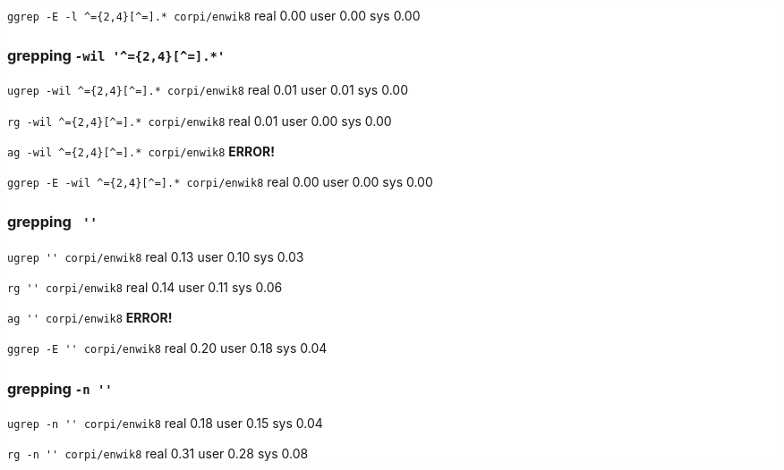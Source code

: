 `ggrep -E -l ^={2,4}[^=].* corpi/enwik8`
real 0.00
user 0.00
sys 0.00

### grepping `-wil '^={2,4}[^=].*'`

`ugrep -wil ^={2,4}[^=].* corpi/enwik8`
real 0.01
user 0.01
sys 0.00

`rg -wil ^={2,4}[^=].* corpi/enwik8`
real 0.01
user 0.00
sys 0.00

`ag -wil ^={2,4}[^=].* corpi/enwik8`
**ERROR!**

`ggrep -E -wil ^={2,4}[^=].* corpi/enwik8`
real 0.00
user 0.00
sys 0.00

### grepping ` ''`

`ugrep '' corpi/enwik8`
real 0.13
user 0.10
sys 0.03

`rg '' corpi/enwik8`
real 0.14
user 0.11
sys 0.06

`ag '' corpi/enwik8`
**ERROR!**

`ggrep -E '' corpi/enwik8`
real 0.20
user 0.18
sys 0.04

### grepping `-n ''`

`ugrep -n '' corpi/enwik8`
real 0.18
user 0.15
sys 0.04

`rg -n '' corpi/enwik8`
real 0.31
user 0.28
sys 0.08
